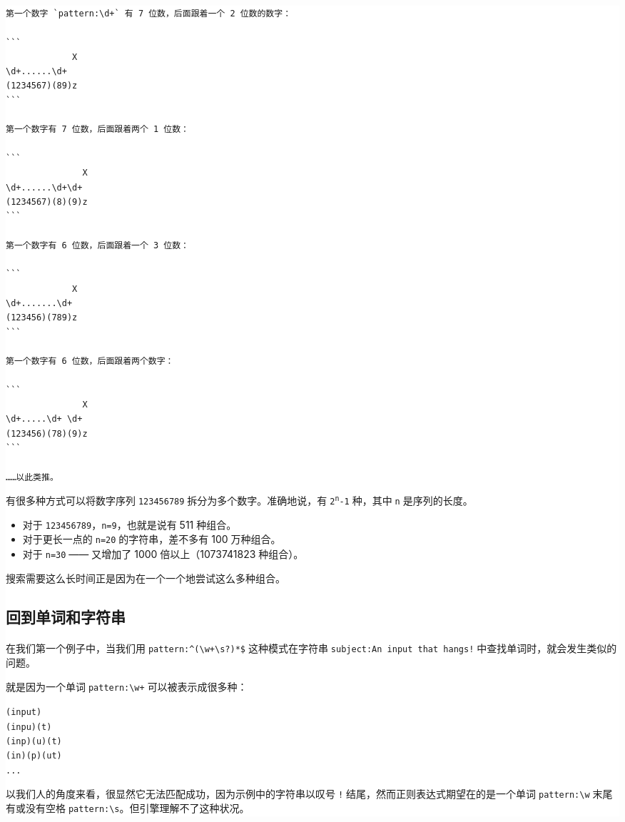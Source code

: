     第一个数字 `pattern:\d+` 有 7 位数，后面跟着一个 2 位数的数字：

    ```
                 X
    \d+......\d+
    (1234567)(89)z
    ```

    第一个数字有 7 位数，后面跟着两个 1 位数：

    ```
                   X
    \d+......\d+\d+
    (1234567)(8)(9)z
    ```

    第一个数字有 6 位数，后面跟着一个 3 位数：

    ```
                 X
    \d+.......\d+
    (123456)(789)z
    ```

    第一个数字有 6 位数，后面跟着两个数字：

    ```
                   X
    \d+.....\d+ \d+
    (123456)(78)(9)z
    ```

    ……以此类推。


有很多种方式可以将数字序列 `123456789` 拆分为多个数字。准确地说，有 <code>2<sup>n</sup>-1</code> 种，其中 `n` 是序列的长度。

- 对于 `123456789`，`n=9`，也就是说有 511 种组合。
- 对于更长一点的 `n=20` 的字符串，差不多有 100 万种组合。
- 对于 `n=30` —— 又增加了 1000 倍以上（1073741823 种组合）。

搜索需要这么长时间正是因为在一个一个地尝试这么多种组合。

## 回到单词和字符串

在我们第一个例子中，当我们用 `pattern:^(\w+\s?)*$` 这种模式在字符串 `subject:An input that hangs!` 中查找单词时，就会发生类似的问题。

就是因为一个单词 `pattern:\w+` 可以被表示成很多种：

```
(input)
(inpu)(t)
(inp)(u)(t)
(in)(p)(ut)
...
```

以我们人的角度来看，很显然它无法匹配成功，因为示例中的字符串以叹号 `!` 结尾，然而正则表达式期望在的是一个单词 `pattern:\w` 末尾有或没有空格 `pattern:\s`。但引擎理解不了这种状况。
